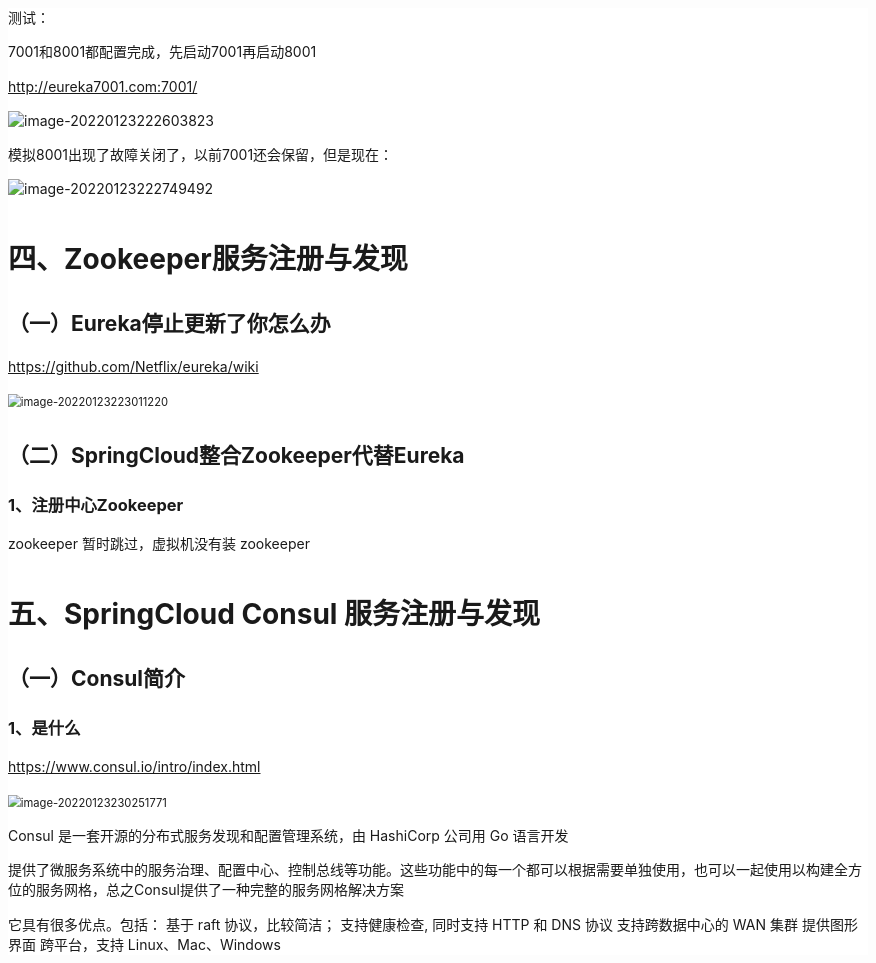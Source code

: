 

测试：

7001和8001都配置完成，先启动7001再启动8001

http://eureka7001.com:7001/

![image-20220123222603823](https://yangfan-typroa.oss-cn-beijing.aliyuncs.com/image-20220123222603823.png)



模拟8001出现了故障关闭了，以前7001还会保留，但是现在：

![image-20220123222749492](https://yangfan-typroa.oss-cn-beijing.aliyuncs.com/image-20220123222749492.png)



# 四、Zookeeper服务注册与发现

## （一）Eureka停止更新了你怎么办

https://github.com/Netflix/eureka/wiki

<img src="https://yangfan-typroa.oss-cn-beijing.aliyuncs.com/image-20220123223011220.png" alt="image-20220123223011220" style="zoom: 80%;" />

## （二）SpringCloud整合Zookeeper代替Eureka

### 1、注册中心Zookeeper



zookeeper 暂时跳过，虚拟机没有装 zookeeper 





# 五、SpringCloud Consul 服务注册与发现

## （一）Consul简介

### 1、是什么

https://www.consul.io/intro/index.html

<img src="https://yangfan-typroa.oss-cn-beijing.aliyuncs.com/image-20220123230251771.png" alt="image-20220123230251771" style="zoom: 80%;" />

Consul 是一套开源的分布式服务发现和配置管理系统，由 HashiCorp 公司用 Go 语言开发

提供了微服务系统中的服务治理、配置中心、控制总线等功能。这些功能中的每一个都可以根据需要单独使用，也可以一起使用以构建全方位的服务网格，总之Consul提供了一种完整的服务网格解决方案

它具有很多优点。包括： 基于 raft 协议，比较简洁； 支持健康检查, 同时支持 HTTP 和 DNS 协议 支持跨数据中心的 WAN 集群 提供图形界面 跨平台，支持 Linux、Mac、Windows

